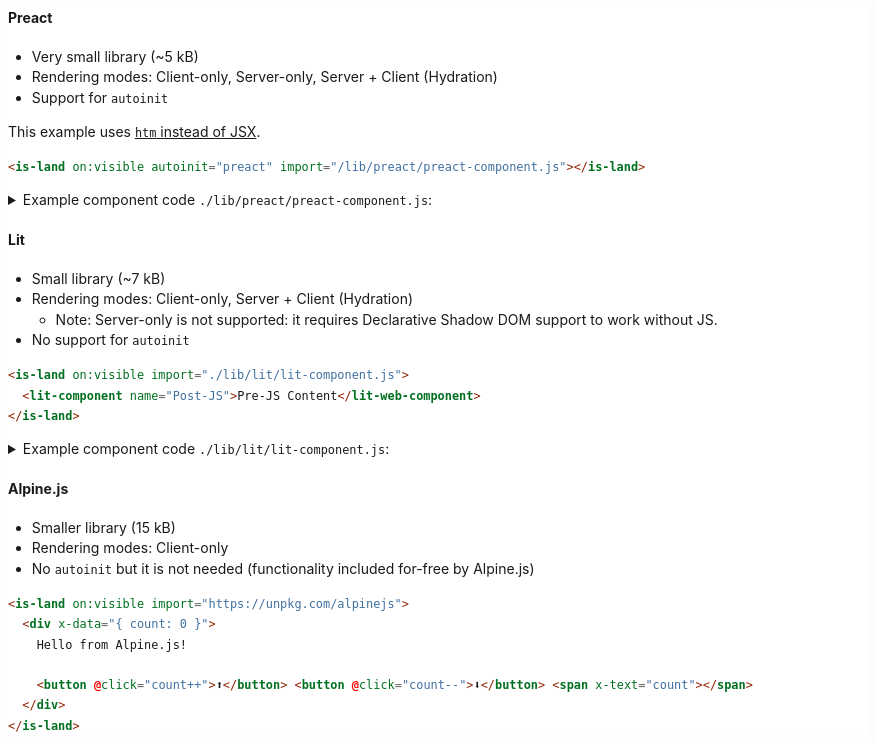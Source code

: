 #### Preact

* Very small library (~5 kB)
* Rendering modes: Client-only, Server-only, Server + Client (Hydration)
* Support for `autoinit`

This example uses [`htm` instead of JSX](https://github.com/developit/htm).

```html
<is-land on:visible autoinit="preact" import="/lib/preact/preact-component.js"></is-land>
```

<details><summary>Example component code <code>./lib/preact/preact-component.js</code>:</summary></details>

#### Lit

* Small library (~7 kB)
* Rendering modes: Client-only, Server + Client (Hydration)
  * Note: Server-only is not supported: it requires Declarative Shadow DOM support to work without JS.
* No support for `autoinit`

```html
<is-land on:visible import="./lib/lit/lit-component.js">
  <lit-component name="Post-JS">Pre-JS Content</lit-web-component>
</is-land>
```

<details><summary>Example component code <code>./lib/lit/lit-component.js</code>:</summary></details>

#### Alpine.js

* Smaller library (15 kB)
* Rendering modes: Client-only
* No `autoinit` but it is not needed (functionality included for-free by Alpine.js)

```html
<is-land on:visible import="https://unpkg.com/alpinejs">
  <div x-data="{ count: 0 }">
    Hello from Alpine.js!

    <button @click="count++">⬆️</button> <button @click="count--">⬇️</button> <span x-text="count"></span>
  </div>
</is-land>
```
